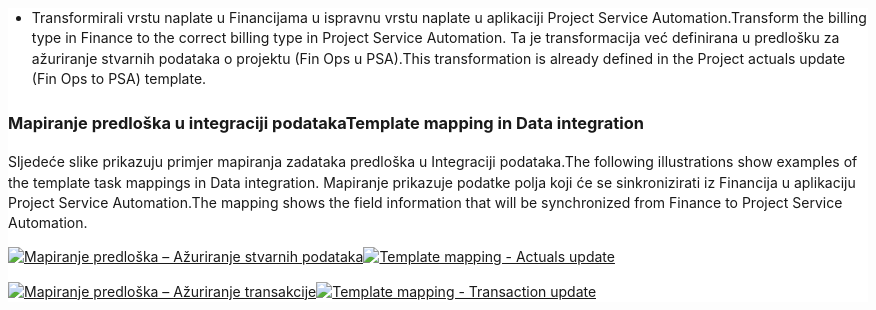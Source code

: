 - <span data-ttu-id="2e7d4-193">Transformirali vrstu naplate u Financijama u ispravnu vrstu naplate u aplikaciji Project Service Automation.</span><span class="sxs-lookup"><span data-stu-id="2e7d4-193">Transform the billing type in Finance to the correct billing type in Project Service Automation.</span></span> <span data-ttu-id="2e7d4-194">Ta je transformacija već definirana u predlošku za ažuriranje stvarnih podataka o projektu (Fin Ops u PSA).</span><span class="sxs-lookup"><span data-stu-id="2e7d4-194">This transformation is already defined in the Project actuals update (Fin Ops to PSA) template.</span></span>

### <a name="template-mapping-in-data-integration"></a><span data-ttu-id="2e7d4-195">Mapiranje predloška u integraciji podataka</span><span class="sxs-lookup"><span data-stu-id="2e7d4-195">Template mapping in Data integration</span></span>

<span data-ttu-id="2e7d4-196">Sljedeće slike prikazuju primjer mapiranja zadataka predloška u Integraciji podataka.</span><span class="sxs-lookup"><span data-stu-id="2e7d4-196">The following illustrations show examples of the template task mappings in Data integration.</span></span> <span data-ttu-id="2e7d4-197">Mapiranje prikazuje podatke polja koji će se sinkronizirati iz Financija u aplikaciju Project Service Automation.</span><span class="sxs-lookup"><span data-stu-id="2e7d4-197">The mapping shows the field information that will be synchronized from Finance to Project Service Automation.</span></span>

<span data-ttu-id="2e7d4-198">[![Mapiranje predloška – Ažuriranje stvarnih podataka](./media/ActualsUpdateMapping.jpg)](./media/ActualsUpdateMapping.jpg)</span><span class="sxs-lookup"><span data-stu-id="2e7d4-198">[![Template mapping - Actuals update](./media/ActualsUpdateMapping.jpg)](./media/ActualsUpdateMapping.jpg)</span></span>

<span data-ttu-id="2e7d4-199">[![Mapiranje predloška – Ažuriranje transakcije](./media/TransactionConnectionsUpdate.jpg)](./media/TransactionConnectionsUpdate.jpg)</span><span class="sxs-lookup"><span data-stu-id="2e7d4-199">[![Template mapping - Transaction update](./media/TransactionConnectionsUpdate.jpg)](./media/TransactionConnectionsUpdate.jpg)</span></span>
